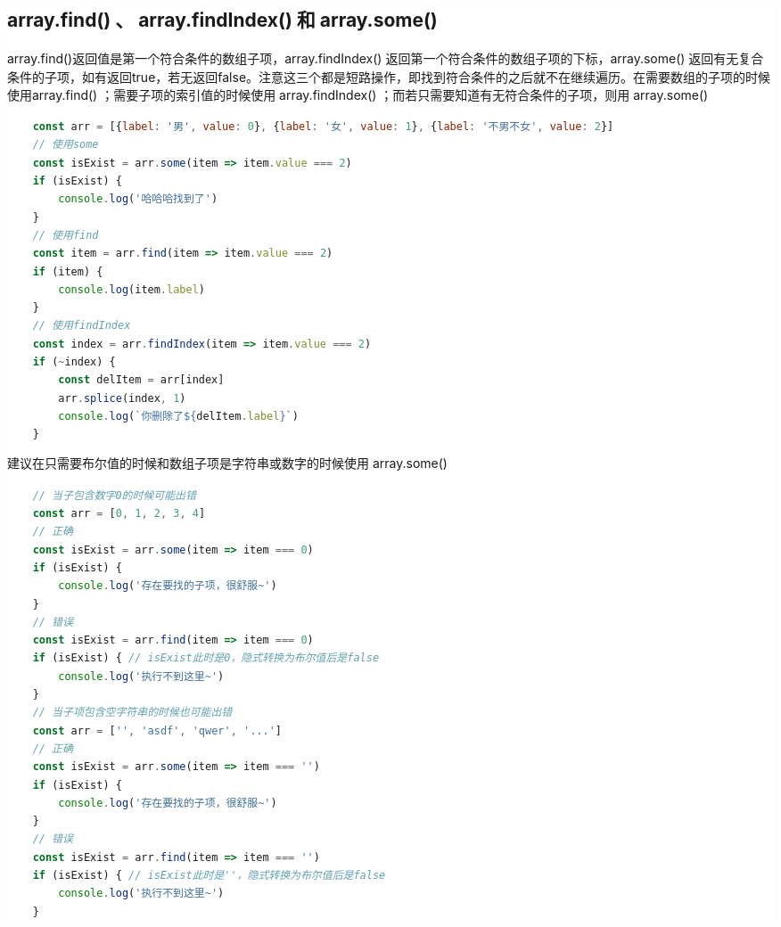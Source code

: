 ## array.find() 、 array.findIndex() 和 array.some()
array.find()返回值是第一个符合条件的数组子项，array.findIndex() 返回第一个符合条件的数组子项的下标，array.some() 返回有无复合条件的子项，如有返回true，若无返回false。注意这三个都是短路操作，即找到符合条件的之后就不在继续遍历。在需要数组的子项的时候使用array.find() ；需要子项的索引值的时候使用 array.findIndex() ；而若只需要知道有无符合条件的子项，则用 array.some()
```javascript
    const arr = [{label: '男', value: 0}, {label: '女', value: 1}, {label: '不男不女', value: 2}]
    // 使用some
    const isExist = arr.some(item => item.value === 2)
    if (isExist) {
        console.log('哈哈哈找到了')
    }
    // 使用find
    const item = arr.find(item => item.value === 2)
    if (item) {
        console.log(item.label)
    }
    // 使用findIndex
    const index = arr.findIndex(item => item.value === 2)
    if (~index) {
        const delItem = arr[index]
        arr.splice(index, 1)
        console.log(`你删除了${delItem.label}`)
    }
```
建议在只需要布尔值的时候和数组子项是字符串或数字的时候使用 array.some()
```javascript
    // 当子包含数字0的时候可能出错
    const arr = [0, 1, 2, 3, 4]
    // 正确
    const isExist = arr.some(item => item === 0)
    if (isExist) {
        console.log('存在要找的子项，很舒服~')
    }
    // 错误
    const isExist = arr.find(item => item === 0)
    if (isExist) { // isExist此时是0，隐式转换为布尔值后是false
        console.log('执行不到这里~')
    }
    // 当子项包含空字符串的时候也可能出错
    const arr = ['', 'asdf', 'qwer', '...']
    // 正确
    const isExist = arr.some(item => item === '')
    if (isExist) {
        console.log('存在要找的子项，很舒服~')
    }
    // 错误
    const isExist = arr.find(item => item === '')
    if (isExist) { // isExist此时是''，隐式转换为布尔值后是false
        console.log('执行不到这里~')
    }
```
